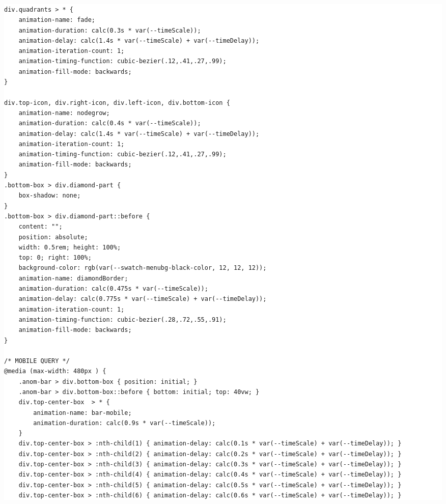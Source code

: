     div.quadrants > * {
        animation-name: fade;
        animation-duration: calc(0.3s * var(--timeScale));
        animation-delay: calc(1.4s * var(--timeScale) + var(--timeDelay));
        animation-iteration-count: 1;
        animation-timing-function: cubic-bezier(.12,.41,.27,.99);
        animation-fill-mode: backwards;
    }
     
    div.top-icon, div.right-icon, div.left-icon, div.bottom-icon {
        animation-name: nodegrow;
        animation-duration: calc(0.4s * var(--timeScale));
        animation-delay: calc(1.4s * var(--timeScale) + var(--timeDelay));
        animation-iteration-count: 1;
        animation-timing-function: cubic-bezier(.12,.41,.27,.99);
        animation-fill-mode: backwards;
    }
    .bottom-box > div.diamond-part {
        box-shadow: none;
    }
    .bottom-box > div.diamond-part::before {
        content: "";
        position: absolute;
        width: 0.5rem; height: 100%;
        top: 0; right: 100%;
        background-color: rgb(var(--swatch-menubg-black-color, 12, 12, 12));
        animation-name: diamondBorder;
        animation-duration: calc(0.475s * var(--timeScale));
        animation-delay: calc(0.775s * var(--timeScale) + var(--timeDelay));
        animation-iteration-count: 1;
        animation-timing-function: cubic-bezier(.28,.72,.55,.91);
        animation-fill-mode: backwards;
    }
     
    /* MOBILE QUERY */
    @media (max-width: 480px ) {
        .anom-bar > div.bottom-box { position: initial; }
        .anom-bar > div.bottom-box::before { bottom: initial; top: 40vw; }
        div.top-center-box  > * {
            animation-name: bar-mobile;
            animation-duration: calc(0.9s * var(--timeScale));
        }
        div.top-center-box > :nth-child(1) { animation-delay: calc(0.1s * var(--timeScale) + var(--timeDelay)); }
        div.top-center-box > :nth-child(2) { animation-delay: calc(0.2s * var(--timeScale) + var(--timeDelay)); }
        div.top-center-box > :nth-child(3) { animation-delay: calc(0.3s * var(--timeScale) + var(--timeDelay)); }
        div.top-center-box > :nth-child(4) { animation-delay: calc(0.4s * var(--timeScale) + var(--timeDelay)); }
        div.top-center-box > :nth-child(5) { animation-delay: calc(0.5s * var(--timeScale) + var(--timeDelay)); }
        div.top-center-box > :nth-child(6) { animation-delay: calc(0.6s * var(--timeScale) + var(--timeDelay)); }
     
